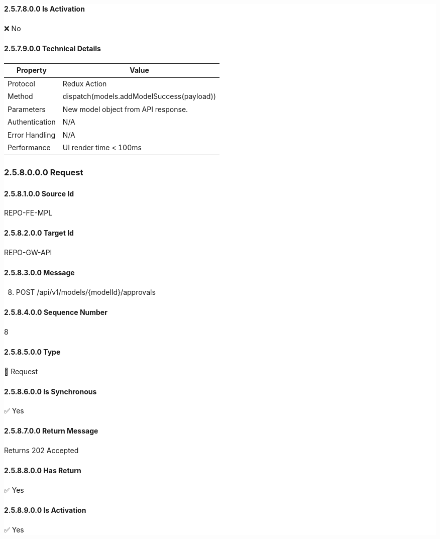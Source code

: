 #### 2.5.7.8.0.0 Is Activation

❌ No

#### 2.5.7.9.0.0 Technical Details

| Property | Value |
|----------|-------|
| Protocol | Redux Action |
| Method | dispatch(models.addModelSuccess(payload)) |
| Parameters | New model object from API response. |
| Authentication | N/A |
| Error Handling | N/A |
| Performance | UI render time < 100ms |

### 2.5.8.0.0.0 Request

#### 2.5.8.1.0.0 Source Id

REPO-FE-MPL

#### 2.5.8.2.0.0 Target Id

REPO-GW-API

#### 2.5.8.3.0.0 Message

8. POST /api/v1/models/{modelId}/approvals

#### 2.5.8.4.0.0 Sequence Number

8

#### 2.5.8.5.0.0 Type

🔹 Request

#### 2.5.8.6.0.0 Is Synchronous

✅ Yes

#### 2.5.8.7.0.0 Return Message

Returns 202 Accepted

#### 2.5.8.8.0.0 Has Return

✅ Yes

#### 2.5.8.9.0.0 Is Activation

✅ Yes
